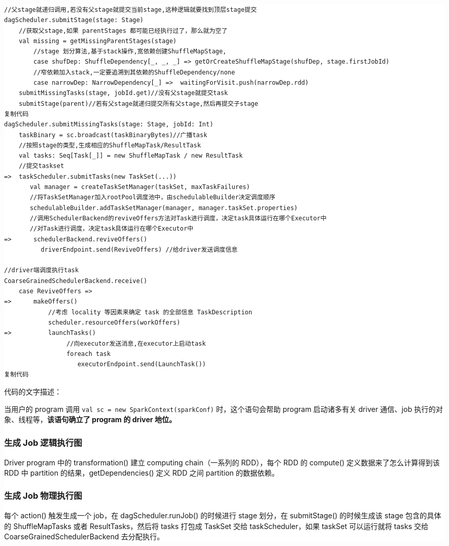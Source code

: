 ```
//父stage就递归调用,若没有父stage就提交当前stage,这种逻辑就要找到顶层stage提交
dagScheduler.submitStage(stage: Stage)
    //获取父stage,如果 parentStages 都可能已经执行过了，那么就为空了
    val missing = getMissingParentStages(stage) 
        //stage 划分算法,基于stack操作,宽依赖创建ShuffleMapStage,
        case shufDep: ShuffleDependency[_, _, _] => getOrCreateShuffleMapStage(shufDep, stage.firstJobId)
        //窄依赖加入stack,一定要追溯到其依赖的ShuffleDependency/none
        case narrowDep: NarrowDependency[_] =>  waitingForVisit.push(narrowDep.rdd)
    submitMissingTasks(stage, jobId.get)//没有父stage就提交task
    submitStage(parent)//若有父stage就递归提交所有父stage,然后再提交子stage
复制代码
dagScheduler.submitMissingTasks(stage: Stage, jobId: Int)
    taskBinary = sc.broadcast(taskBinaryBytes)//广播task
    //按照stage的类型,生成相应的ShuffleMapTask/ResultTask
    val tasks: Seq[Task[_]] = new ShuffleMapTask / new ResultTask
    //提交taskset
=>  taskScheduler.submitTasks(new TaskSet(...))
       val manager = createTaskSetManager(taskSet, maxTaskFailures)
       //将TaskSetManager加入rootPool调度池中，由schedulableBuilder决定调度顺序
       schedulableBuilder.addTaskSetManager(manager, manager.taskSet.properties)
       //调用SchedulerBackend的reviveOffers方法对Task进行调度，决定task具体运行在哪个Executor中
       //对Task进行调度，决定task具体运行在哪个Executor中
=>      schedulerBackend.reviveOffers()
          driverEndpoint.send(ReviveOffers) //给driver发送调度信息

//driver端调度执行task          
CoarseGrainedSchedulerBackend.receive()
    case ReviveOffers =>
=>      makeOffers()
            //考虑 locality 等因素来确定 task 的全部信息 TaskDescription
            scheduler.resourceOffers(workOffers)
=>          launchTasks()
                 //向executor发送消息,在executor上启动task
                 foreach task 
                    executorEndpoint.send(LaunchTask())
复制代码
```

代码的文字描述：

当用户的 program 调用 `val sc = new SparkContext(sparkConf)` 时，这个语句会帮助 program 启动诸多有关 driver 通信、job 执行的对象、线程等，**该语句确立了 program 的 driver 地位。**

### 生成 Job 逻辑执行图

Driver program 中的 transformation() 建立 computing chain（一系列的 RDD），每个 RDD 的 compute() 定义数据来了怎么计算得到该 RDD 中 partition 的结果，getDependencies() 定义 RDD 之间 partition 的数据依赖。

### 生成 Job 物理执行图

每个 action() 触发生成一个 job，在 dagScheduler.runJob() 的时候进行 stage 划分，在 submitStage() 的时候生成该 stage 包含的具体的 ShuffleMapTasks 或者 ResultTasks，然后将 tasks 打包成 TaskSet 交给 taskScheduler，如果 taskSet 可以运行就将 tasks 交给 CoarseGrainedSchedulerBackend 去分配执行。
